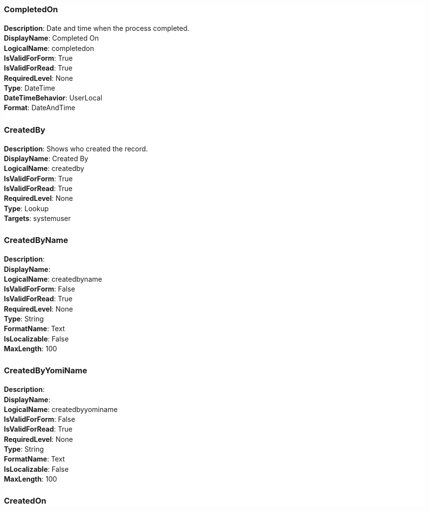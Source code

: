 ### <a name="BKMK_CompletedOn"></a> CompletedOn

**Description**: Date and time when the process completed.<br />
**DisplayName**: Completed On<br />
**LogicalName**: completedon<br />
**IsValidForForm**: True<br />
**IsValidForRead**: True<br />
**RequiredLevel**: None<br />
**Type**: DateTime<br />
**DateTimeBehavior**: UserLocal<br />
**Format**: DateAndTime


### <a name="BKMK_CreatedBy"></a> CreatedBy

**Description**: Shows who created the record.<br />
**DisplayName**: Created By<br />
**LogicalName**: createdby<br />
**IsValidForForm**: True<br />
**IsValidForRead**: True<br />
**RequiredLevel**: None<br />
**Type**: Lookup<br />
**Targets**: systemuser


### <a name="BKMK_CreatedByName"></a> CreatedByName

**Description**: <br />
**DisplayName**: <br />
**LogicalName**: createdbyname<br />
**IsValidForForm**: False<br />
**IsValidForRead**: True<br />
**RequiredLevel**: None<br />
**Type**: String<br />
**FormatName**: Text<br />
**IsLocalizable**: False<br />
**MaxLength**: 100


### <a name="BKMK_CreatedByYomiName"></a> CreatedByYomiName

**Description**: <br />
**DisplayName**: <br />
**LogicalName**: createdbyyominame<br />
**IsValidForForm**: False<br />
**IsValidForRead**: True<br />
**RequiredLevel**: None<br />
**Type**: String<br />
**FormatName**: Text<br />
**IsLocalizable**: False<br />
**MaxLength**: 100


### <a name="BKMK_CreatedOn"></a> CreatedOn

